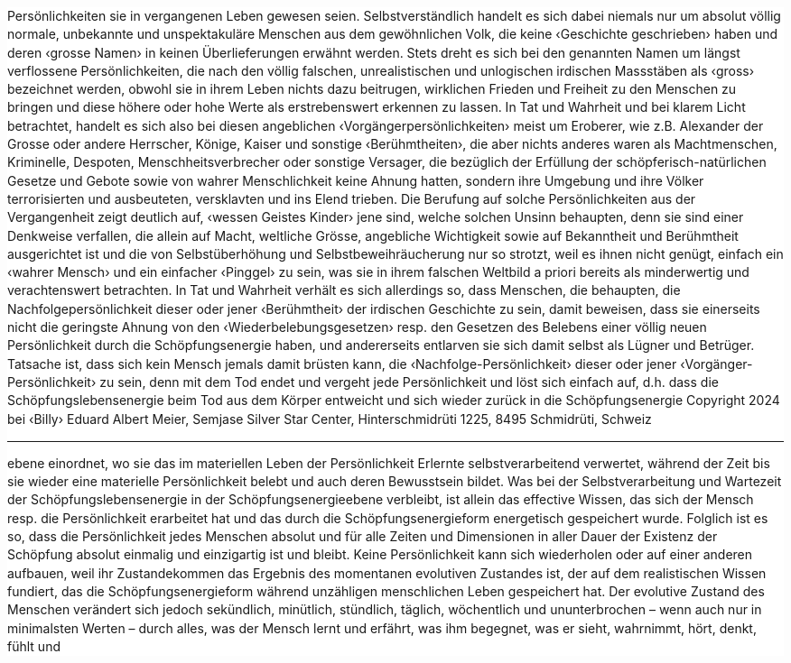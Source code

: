 Persönlichkeiten sie in vergangenen Leben gewesen seien. Selbstverständlich handelt es sich dabei niemals nur um
absolut völlig normale, unbekannte und unspektakuläre Menschen aus dem gewöhnlichen Volk, die keine ‹Geschichte
geschrieben› haben und deren ‹grosse Namen› in keinen Überlieferungen erwähnt werden. Stets dreht es sich bei den
genannten Namen um längst verflossene Persönlichkeiten, die nach den völlig falschen, unrealistischen und unlogischen irdischen Massstäben als ‹gross› bezeichnet werden, obwohl sie in ihrem Leben nichts dazu beitrugen, wirklichen Frieden und Freiheit zu den Menschen zu bringen und diese höhere oder hohe Werte als erstrebenswert erkennen zu lassen. In Tat und Wahrheit und bei klarem Licht betrachtet, handelt es sich also bei diesen angeblichen ‹Vorgängerpersönlichkeiten› meist um Eroberer, wie z.B. Alexander der Grosse oder andere Herrscher, Könige, Kaiser und
sonstige ‹Berühmtheiten›, die aber nichts anderes waren als Machtmenschen, Kriminelle, Despoten, Menschheitsverbrecher oder sonstige Versager, die bezüglich der Erfüllung der schöpferisch-natürlichen Gesetze und Gebote sowie
von wahrer Menschlichkeit keine Ahnung hatten, sondern ihre Umgebung und ihre Völker terrorisierten und ausbeuteten, versklavten und ins Elend trieben. Die Berufung auf solche Persönlichkeiten aus der Vergangenheit zeigt deutlich auf, ‹wessen Geistes Kinder› jene sind, welche solchen Unsinn behaupten, denn sie sind einer Denkweise verfallen,
die allein auf Macht, weltliche Grösse, angebliche Wichtigkeit sowie auf Bekanntheit und Berühmtheit ausgerichtet ist
und die von Selbstüberhöhung und Selbstbeweihräucherung nur so strotzt, weil es ihnen nicht genügt, einfach ein
‹wahrer Mensch› und ein einfacher ‹Pinggel› zu sein, was sie in ihrem falschen Weltbild a priori bereits als minderwertig und verachtenswert betrachten.
In Tat und Wahrheit verhält es sich allerdings so, dass Menschen, die behaupten, die Nachfolgepersönlichkeit dieser
oder jener ‹Berühmtheit› der irdischen Geschichte zu sein, damit beweisen, dass sie einerseits nicht die geringste
Ahnung von den ‹Wiederbelebungsgesetzen› resp. den Gesetzen des Belebens einer völlig neuen Persönlichkeit durch
die Schöpfungsenergie haben, und andererseits entlarven sie sich damit selbst als Lügner und Betrüger. Tatsache ist,
dass sich kein Mensch jemals damit brüsten kann, die ‹Nachfolge-Persönlichkeit› dieser oder jener ‹Vorgänger-Persönlichkeit› zu sein, denn mit dem Tod endet und vergeht jede Persönlichkeit und löst sich einfach auf, d.h. dass die
Schöpfungslebensenergie beim Tod aus dem Körper entweicht und sich wieder zurück in die Schöpfungsenergie
Copyright 2024 bei ‹Billy› Eduard Albert Meier, Semjase Silver Star Center, Hinterschmidrüti 1225, 8495 Schmidrüti, Schweiz


-----

ebene einordnet, wo sie das im materiellen Leben der Persönlichkeit Erlernte selbstverarbeitend verwertet, während
der Zeit bis sie wieder eine materielle Persönlichkeit belebt und auch deren Bewusstsein bildet. Was bei der Selbstverarbeitung und Wartezeit der Schöpfungslebensenergie in der Schöpfungsenergieebene verbleibt, ist allein das
effective Wissen, das sich der Mensch resp. die Persönlichkeit erarbeitet hat und das durch die Schöpfungsenergieform energetisch gespeichert wurde. Folglich ist es so, dass die Persönlichkeit jedes Menschen absolut und für alle
Zeiten und Dimensionen in aller Dauer der Existenz der Schöpfung absolut einmalig und einzigartig ist und bleibt.
Keine Persönlichkeit kann sich wiederholen oder auf einer anderen aufbauen, weil ihr Zustandekommen das Ergebnis
des momentanen evolutiven Zustandes ist, der auf dem realistischen Wissen fundiert, das die Schöpfungsenergieform
während unzähligen menschlichen Leben gespeichert hat. Der evolutive Zustand des Menschen verändert sich jedoch
sekündlich, minütlich, stündlich, täglich, wöchentlich und ununterbrochen – wenn auch nur in minimalsten Werten –
durch alles, was der Mensch lernt und erfährt, was ihm begegnet, was er sieht, wahrnimmt, hört, denkt, fühlt und